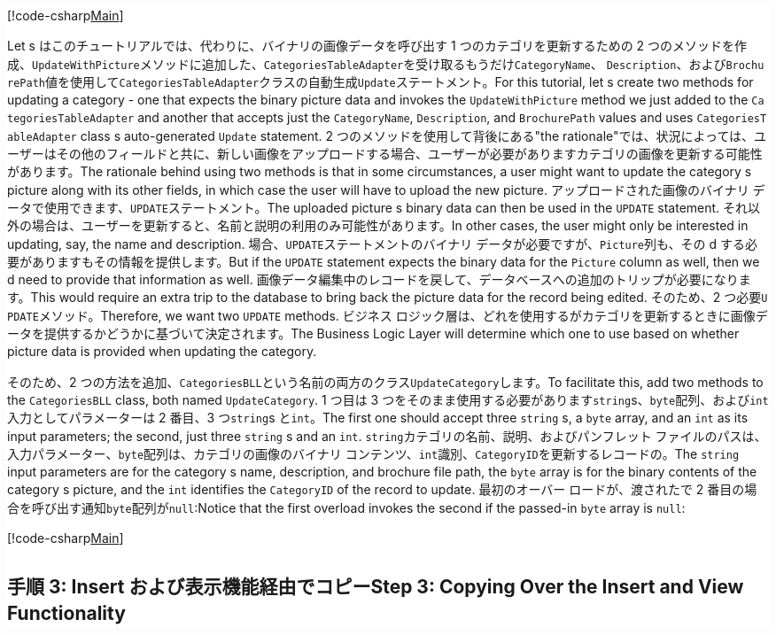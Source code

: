 
[!code-csharp[Main](updating-and-deleting-existing-binary-data-cs/samples/sample2.cs)]

<span data-ttu-id="425a2-141">Let s はこのチュートリアルでは、代わりに、バイナリの画像データを呼び出す 1 つのカテゴリを更新するための 2 つのメソッドを作成、`UpdateWithPicture`メソッドに追加した、`CategoriesTableAdapter`を受け取るもうだけ`CategoryName`、 `Description`、および`BrochurePath`値を使用して`CategoriesTableAdapter`クラスの自動生成`Update`ステートメント。</span><span class="sxs-lookup"><span data-stu-id="425a2-141">For this tutorial, let s create two methods for updating a category - one that expects the binary picture data and invokes the `UpdateWithPicture` method we just added to the `CategoriesTableAdapter` and another that accepts just the `CategoryName`, `Description`, and `BrochurePath` values and uses `CategoriesTableAdapter` class s auto-generated `Update` statement.</span></span> <span data-ttu-id="425a2-142">2 つのメソッドを使用して背後にある"the rationale"では、状況によっては、ユーザーはその他のフィールドと共に、新しい画像をアップロードする場合、ユーザーが必要がありますカテゴリの画像を更新する可能性があります。</span><span class="sxs-lookup"><span data-stu-id="425a2-142">The rationale behind using two methods is that in some circumstances, a user might want to update the category s picture along with its other fields, in which case the user will have to upload the new picture.</span></span> <span data-ttu-id="425a2-143">アップロードされた画像のバイナリ データで使用できます、`UPDATE`ステートメント。</span><span class="sxs-lookup"><span data-stu-id="425a2-143">The uploaded picture s binary data can then be used in the `UPDATE` statement.</span></span> <span data-ttu-id="425a2-144">それ以外の場合は、ユーザーを更新すると、名前と説明の利用のみ可能性があります。</span><span class="sxs-lookup"><span data-stu-id="425a2-144">In other cases, the user might only be interested in updating, say, the name and description.</span></span> <span data-ttu-id="425a2-145">場合、`UPDATE`ステートメントのバイナリ データが必要ですが、`Picture`列も、その d する必要がありますもその情報を提供します。</span><span class="sxs-lookup"><span data-stu-id="425a2-145">But if the `UPDATE` statement expects the binary data for the `Picture` column as well, then we d need to provide that information as well.</span></span> <span data-ttu-id="425a2-146">画像データ編集中のレコードを戻して、データベースへの追加のトリップが必要になります。</span><span class="sxs-lookup"><span data-stu-id="425a2-146">This would require an extra trip to the database to bring back the picture data for the record being edited.</span></span> <span data-ttu-id="425a2-147">そのため、2 つ必要`UPDATE`メソッド。</span><span class="sxs-lookup"><span data-stu-id="425a2-147">Therefore, we want two `UPDATE` methods.</span></span> <span data-ttu-id="425a2-148">ビジネス ロジック層は、どれを使用するがカテゴリを更新するときに画像データを提供するかどうかに基づいて決定されます。</span><span class="sxs-lookup"><span data-stu-id="425a2-148">The Business Logic Layer will determine which one to use based on whether picture data is provided when updating the category.</span></span>

<span data-ttu-id="425a2-149">そのため、2 つの方法を追加、`CategoriesBLL`という名前の両方のクラス`UpdateCategory`します。</span><span class="sxs-lookup"><span data-stu-id="425a2-149">To facilitate this, add two methods to the `CategoriesBLL` class, both named `UpdateCategory`.</span></span> <span data-ttu-id="425a2-150">1 つ目は 3 つをそのまま使用する必要があります`string`s、`byte`配列、および`int`入力としてパラメーターは 2 番目、3 つ`string`s と`int`。</span><span class="sxs-lookup"><span data-stu-id="425a2-150">The first one should accept three `string` s, a `byte` array, and an `int` as its input parameters; the second, just three `string` s and an `int`.</span></span> <span data-ttu-id="425a2-151">`string`カテゴリの名前、説明、およびパンフレット ファイルのパスは、入力パラメーター、`byte`配列は、カテゴリの画像のバイナリ コンテンツ、`int`識別、`CategoryID`を更新するレコードの。</span><span class="sxs-lookup"><span data-stu-id="425a2-151">The `string` input parameters are for the category s name, description, and brochure file path, the `byte` array is for the binary contents of the category s picture, and the `int` identifies the `CategoryID` of the record to update.</span></span> <span data-ttu-id="425a2-152">最初のオーバー ロードが、渡されたで 2 番目の場合を呼び出す通知`byte`配列が`null`:</span><span class="sxs-lookup"><span data-stu-id="425a2-152">Notice that the first overload invokes the second if the passed-in `byte` array is `null`:</span></span>


[!code-csharp[Main](updating-and-deleting-existing-binary-data-cs/samples/sample3.cs)]

## <a name="step-3-copying-over-the-insert-and-view-functionality"></a><span data-ttu-id="425a2-153">手順 3: Insert および表示機能経由でコピー</span><span class="sxs-lookup"><span data-stu-id="425a2-153">Step 3: Copying Over the Insert and View Functionality</span></span>
